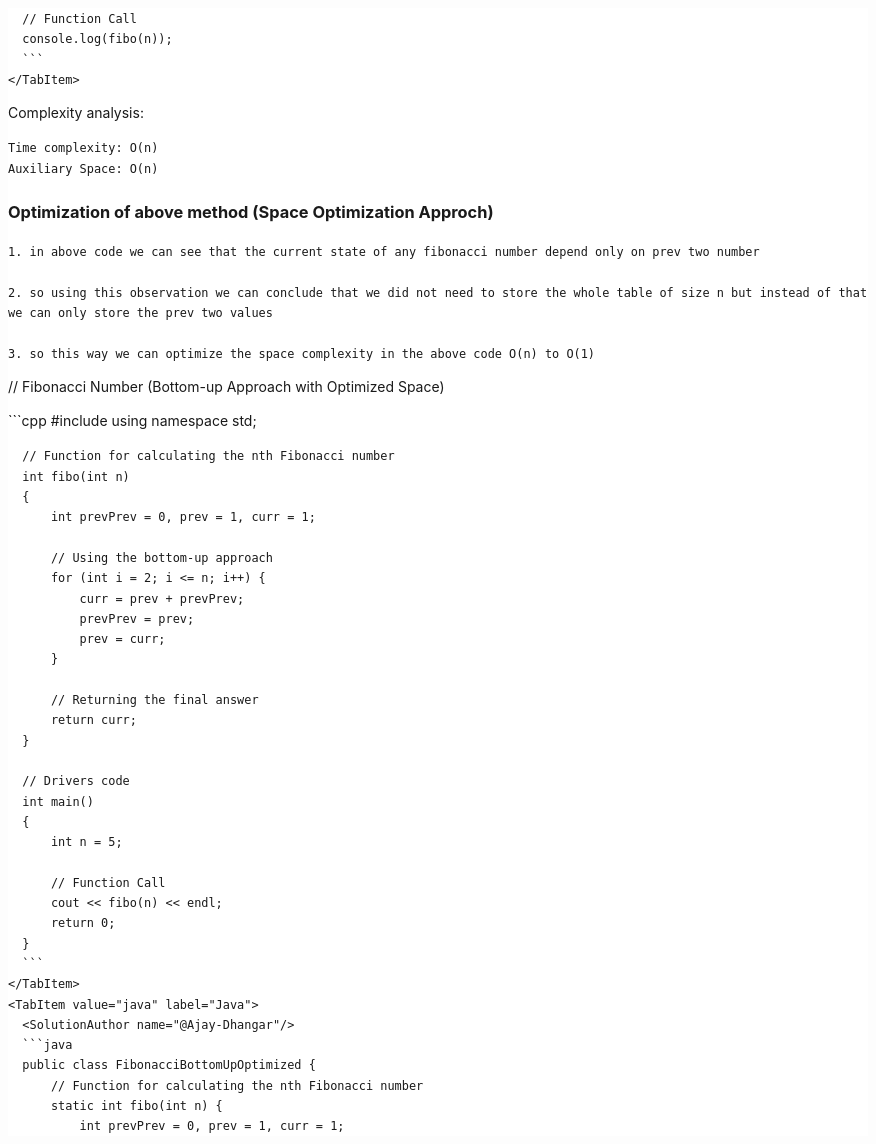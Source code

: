       // Function Call
      console.log(fibo(n));
      ```
    </TabItem>

</Tabs>

Complexity analysis:

    Time complexity: O(n)
    Auxiliary Space: O(n)

### Optimization of above method (Space Optimization Approch)

```
1. in above code we can see that the current state of any fibonacci number depend only on prev two number

2. so using this observation we can conclude that we did not need to store the whole table of size n but instead of that we can only store the prev two values

3. so this way we can optimize the space complexity in the above code O(n) to O(1)
```

// Fibonacci Number (Bottom-up Approach with Optimized Space)

<Tabs>
    <TabItem value="cpp" label="C++" default>
      <SolutionAuthor name="@Ajay-Dhangar"/>
      ```cpp
      #include <iostream>
      using namespace std;

      // Function for calculating the nth Fibonacci number
      int fibo(int n)
      {
          int prevPrev = 0, prev = 1, curr = 1;

          // Using the bottom-up approach
          for (int i = 2; i <= n; i++) {
              curr = prev + prevPrev;
              prevPrev = prev;
              prev = curr;
          }

          // Returning the final answer
          return curr;
      }

      // Drivers code
      int main()
      {
          int n = 5;

          // Function Call
          cout << fibo(n) << endl;
          return 0;
      }
      ```
    </TabItem>
    <TabItem value="java" label="Java">
      <SolutionAuthor name="@Ajay-Dhangar"/>
      ```java
      public class FibonacciBottomUpOptimized {
          // Function for calculating the nth Fibonacci number
          static int fibo(int n) {
              int prevPrev = 0, prev = 1, curr = 1;
